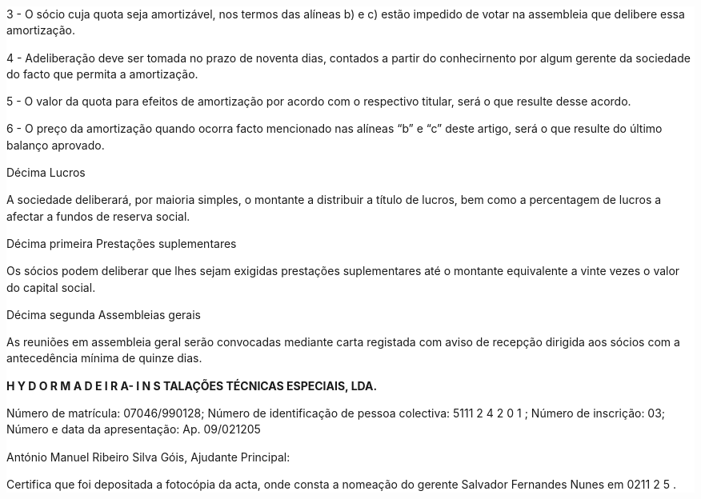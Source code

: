 3 - O sócio cuja quota seja amortizável, nos termos das alíneas b) e c) estão impedido de votar na assembleia que
delibere essa amortização.


4 - Adeliberação deve ser tomada no prazo de noventa dias,
contados a partir do conhecirnento por algum gerente da
sociedade do facto que permita a amortização.


5 - O valor da quota para efeitos de amortização por acordo
com o respectivo titular, será o que resulte desse acordo.



6 - O preço da amortização quando ocorra facto mencionado nas alíneas “b” e “c” deste artigo, será o que resulte
do último balanço aprovado.


Décima
Lucros


A sociedade deliberará, por maioria simples, o montante a
distribuir a título de lucros, bem como a percentagem de lucros
a afectar a fundos de reserva social.


Décima primeira
Prestações suplementares


Os sócios podem deliberar que lhes sejam exigidas prestações suplementares até o montante equivalente a vinte vezes o
valor do capital social.


Décima segunda
Assembleias gerais


As reuniões em assembleia geral serão convocadas mediante
carta registada com aviso de recepção dirigida aos sócios com a
antecedência mínima de quinze dias.


**H Y D O R M A D E I R A- I N S TALAÇÕES TÉCNICAS
ESPECIAIS, LDA.**


Número de matrícula: 07046/990128;
Número de identificação de pessoa colectiva: 5111 2 4 2 0 1 ;
Número de inscrição: 03;
Número e data da apresentação: Ap. 09/021205


António Manuel Ribeiro Silva Góis, Ajudante Principal:


Certifica que foi depositada a fotocópia da acta, onde consta
a nomeação do gerente Salvador Fernandes Nunes em 0211 2 5 .

